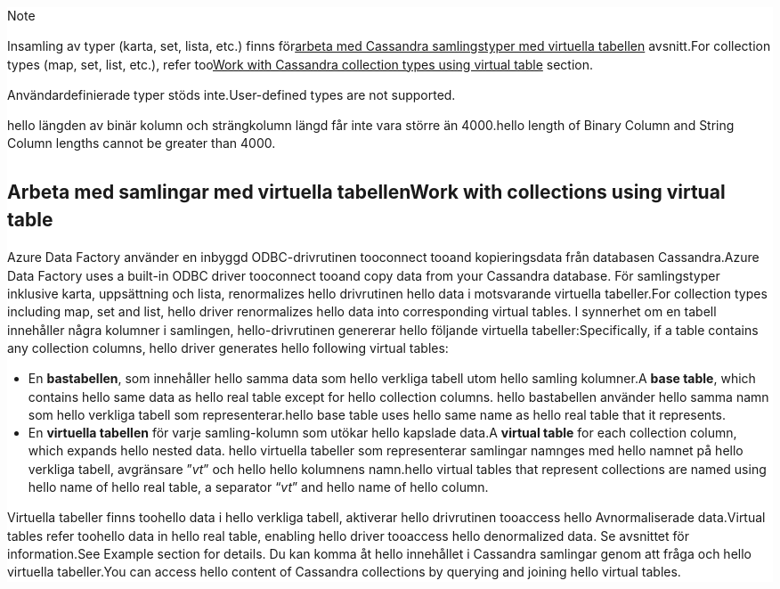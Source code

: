 > [!NOTE]
> <span data-ttu-id="3ed1e-260">Insamling av typer (karta, set, lista, etc.) finns för[arbeta med Cassandra samlingstyper med virtuella tabellen](#work-with-collections-using-virtual-table) avsnitt.</span><span class="sxs-lookup"><span data-stu-id="3ed1e-260">For collection types (map, set, list, etc.), refer too[Work with Cassandra collection types using virtual table](#work-with-collections-using-virtual-table) section.</span></span>
>
> <span data-ttu-id="3ed1e-261">Användardefinierade typer stöds inte.</span><span class="sxs-lookup"><span data-stu-id="3ed1e-261">User-defined types are not supported.</span></span>
>
> <span data-ttu-id="3ed1e-262">hello längden av binär kolumn och strängkolumn längd får inte vara större än 4000.</span><span class="sxs-lookup"><span data-stu-id="3ed1e-262">hello length of Binary Column and String Column lengths cannot be greater than 4000.</span></span>
>
>

## <a name="work-with-collections-using-virtual-table"></a><span data-ttu-id="3ed1e-263">Arbeta med samlingar med virtuella tabellen</span><span class="sxs-lookup"><span data-stu-id="3ed1e-263">Work with collections using virtual table</span></span>
<span data-ttu-id="3ed1e-264">Azure Data Factory använder en inbyggd ODBC-drivrutinen tooconnect tooand kopieringsdata från databasen Cassandra.</span><span class="sxs-lookup"><span data-stu-id="3ed1e-264">Azure Data Factory uses a built-in ODBC driver tooconnect tooand copy data from your Cassandra database.</span></span> <span data-ttu-id="3ed1e-265">För samlingstyper inklusive karta, uppsättning och lista, renormalizes hello drivrutinen hello data i motsvarande virtuella tabeller.</span><span class="sxs-lookup"><span data-stu-id="3ed1e-265">For collection types including map, set and list, hello driver renormalizes hello data into corresponding virtual tables.</span></span> <span data-ttu-id="3ed1e-266">I synnerhet om en tabell innehåller några kolumner i samlingen, hello-drivrutinen genererar hello följande virtuella tabeller:</span><span class="sxs-lookup"><span data-stu-id="3ed1e-266">Specifically, if a table contains any collection columns, hello driver generates hello following virtual tables:</span></span>

* <span data-ttu-id="3ed1e-267">En **bastabellen**, som innehåller hello samma data som hello verkliga tabell utom hello samling kolumner.</span><span class="sxs-lookup"><span data-stu-id="3ed1e-267">A **base table**, which contains hello same data as hello real table except for hello collection columns.</span></span> <span data-ttu-id="3ed1e-268">hello bastabellen använder hello samma namn som hello verkliga tabell som representerar.</span><span class="sxs-lookup"><span data-stu-id="3ed1e-268">hello base table uses hello same name as hello real table that it represents.</span></span>
* <span data-ttu-id="3ed1e-269">En **virtuella tabellen** för varje samling-kolumn som utökar hello kapslade data.</span><span class="sxs-lookup"><span data-stu-id="3ed1e-269">A **virtual table** for each collection column, which expands hello nested data.</span></span> <span data-ttu-id="3ed1e-270">hello virtuella tabeller som representerar samlingar namnges med hello namnet på hello verkliga tabell, avgränsare ”*vt*” och hello hello kolumnens namn.</span><span class="sxs-lookup"><span data-stu-id="3ed1e-270">hello virtual tables that represent collections are named using hello name of hello real table, a separator “*vt*” and hello name of hello column.</span></span>

<span data-ttu-id="3ed1e-271">Virtuella tabeller finns toohello data i hello verkliga tabell, aktiverar hello drivrutinen tooaccess hello Avnormaliserade data.</span><span class="sxs-lookup"><span data-stu-id="3ed1e-271">Virtual tables refer toohello data in hello real table, enabling hello driver tooaccess hello denormalized data.</span></span> <span data-ttu-id="3ed1e-272">Se avsnittet för information.</span><span class="sxs-lookup"><span data-stu-id="3ed1e-272">See Example section for details.</span></span> <span data-ttu-id="3ed1e-273">Du kan komma åt hello innehållet i Cassandra samlingar genom att fråga och hello virtuella tabeller.</span><span class="sxs-lookup"><span data-stu-id="3ed1e-273">You can access hello content of Cassandra collections by querying and joining hello virtual tables.</span></span>
